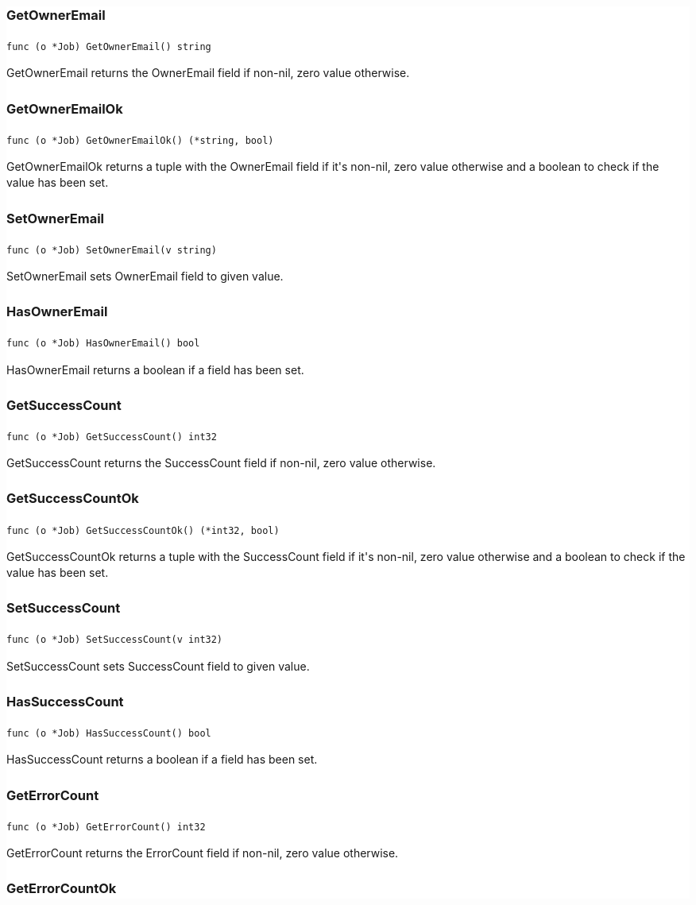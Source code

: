 ### GetOwnerEmail

`func (o *Job) GetOwnerEmail() string`

GetOwnerEmail returns the OwnerEmail field if non-nil, zero value otherwise.

### GetOwnerEmailOk

`func (o *Job) GetOwnerEmailOk() (*string, bool)`

GetOwnerEmailOk returns a tuple with the OwnerEmail field if it's non-nil, zero value otherwise
and a boolean to check if the value has been set.

### SetOwnerEmail

`func (o *Job) SetOwnerEmail(v string)`

SetOwnerEmail sets OwnerEmail field to given value.

### HasOwnerEmail

`func (o *Job) HasOwnerEmail() bool`

HasOwnerEmail returns a boolean if a field has been set.

### GetSuccessCount

`func (o *Job) GetSuccessCount() int32`

GetSuccessCount returns the SuccessCount field if non-nil, zero value otherwise.

### GetSuccessCountOk

`func (o *Job) GetSuccessCountOk() (*int32, bool)`

GetSuccessCountOk returns a tuple with the SuccessCount field if it's non-nil, zero value otherwise
and a boolean to check if the value has been set.

### SetSuccessCount

`func (o *Job) SetSuccessCount(v int32)`

SetSuccessCount sets SuccessCount field to given value.

### HasSuccessCount

`func (o *Job) HasSuccessCount() bool`

HasSuccessCount returns a boolean if a field has been set.

### GetErrorCount

`func (o *Job) GetErrorCount() int32`

GetErrorCount returns the ErrorCount field if non-nil, zero value otherwise.

### GetErrorCountOk
